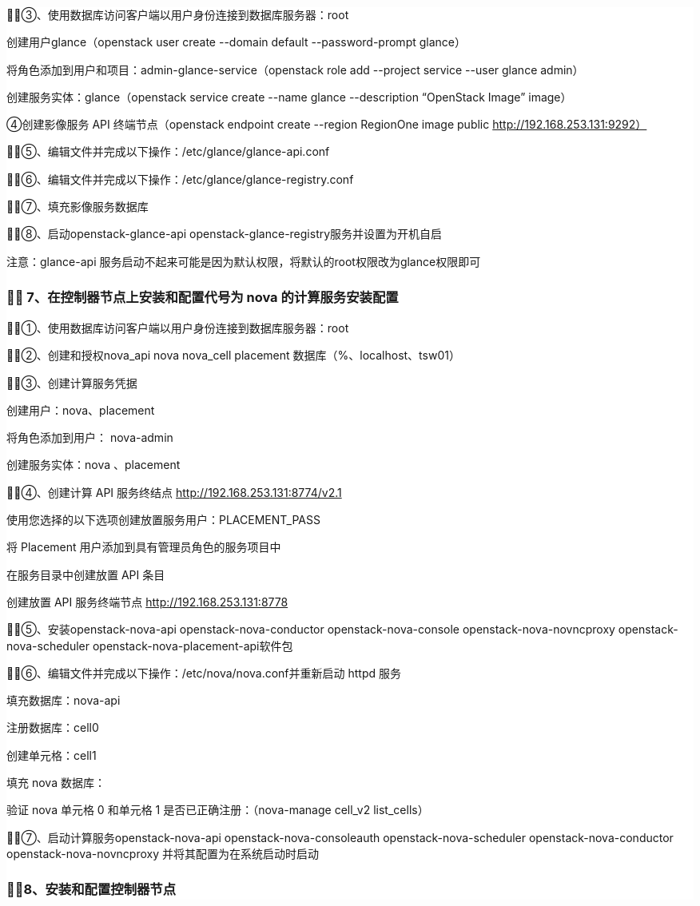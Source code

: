 🍕🍕③、使用数据库访问客户端以用户身份连接到数据库服务器：root
  
创建用户glance（openstack user create --domain default --password-prompt glance）
  
将角色添加到用户和项目：admin-glance-service（openstack role add --project service --user glance admin）
  
创建服务实体：glance（openstack service create --name glance --description “OpenStack Image” image）
  
④创建影像服务 API 终端节点（openstack endpoint create --region RegionOne image public http://192.168.253.131:9292）
  
🍕🍕⑤、编辑文件并完成以下操作：/etc/glance/glance-api.conf
  
🍕🍕⑥、编辑文件并完成以下操作：/etc/glance/glance-registry.conf
  
🍕🍕⑦、填充影像服务数据库
  
🍕🍕⑧、启动openstack-glance-api openstack-glance-registry服务并设置为开机自启
  
注意：glance-api 服务启动不起来可能是因为默认权限，将默认的root权限改为glance权限即可

### 🍤🍣 7、在控制器节点上安装和配置代号为 nova 的计算服务安装配置

🍕🍕①、使用数据库访问客户端以用户身份连接到数据库服务器：root
  
🍕🍕②、创建和授权nova\_api nova nova\_cell placement 数据库（%、localhost、tsw01）
  
🍕🍕③、创建计算服务凭据
  
创建用户：nova、placement
  
将角色添加到用户： nova-admin
  
创建服务实体：nova 、placement
  
🍕🍕④、创建计算 API 服务终结点 http://192.168.253.131:8774/v2.1
  
使用您选择的以下选项创建放置服务用户：PLACEMENT\_PASS
  
将 Placement 用户添加到具有管理员角色的服务项目中
  
在服务目录中创建放置 API 条目
  
创建放置 API 服务终端节点 http://192.168.253.131:8778
  
🍕🍕⑤、安装openstack-nova-api openstack-nova-conductor openstack-nova-console openstack-nova-novncproxy openstack-nova-scheduler openstack-nova-placement-api软件包
  
🍕🍕⑥、编辑文件并完成以下操作：/etc/nova/nova.conf并重新启动 httpd 服务
  
填充数据库：nova-api
  
注册数据库：cell0
  
创建单元格：cell1
  
填充 nova 数据库：
  
验证 nova 单元格 0 和单元格 1 是否已正确注册：（nova-manage cell\_v2 list\_cells）
  
🍕🍕⑦、启动计算服务openstack-nova-api openstack-nova-consoleauth openstack-nova-scheduler openstack-nova-conductor openstack-nova-novncproxy 并将其配置为在系统启动时启动

### 🍤🍣8、安装和配置控制器节点
